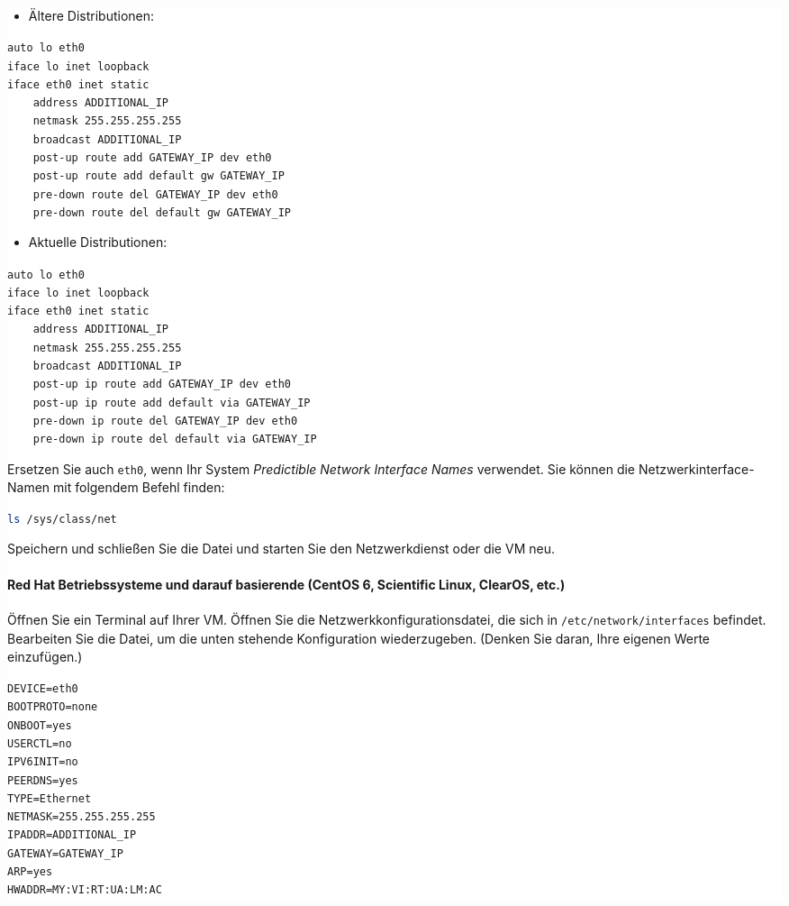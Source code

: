 - Ältere Distributionen:

```console
auto lo eth0
iface lo inet loopback
iface eth0 inet static
    address ADDITIONAL_IP
    netmask 255.255.255.255
    broadcast ADDITIONAL_IP
    post-up route add GATEWAY_IP dev eth0
    post-up route add default gw GATEWAY_IP
    pre-down route del GATEWAY_IP dev eth0
    pre-down route del default gw GATEWAY_IP
```

- Aktuelle Distributionen:

```console
auto lo eth0
iface lo inet loopback
iface eth0 inet static
    address ADDITIONAL_IP
    netmask 255.255.255.255
    broadcast ADDITIONAL_IP
    post-up ip route add GATEWAY_IP dev eth0
    post-up ip route add default via GATEWAY_IP
    pre-down ip route del GATEWAY_IP dev eth0
    pre-down ip route del default via GATEWAY_IP
```

Ersetzen Sie auch `eth0`, wenn Ihr System *Predictible Network Interface Names* verwendet. Sie können die Netzwerkinterface-Namen mit folgendem Befehl finden:

```bash
ls /sys/class/net
```

Speichern und schließen Sie die Datei und starten Sie den Netzwerkdienst oder die VM neu.

#### Red Hat Betriebssysteme und darauf basierende (CentOS 6, Scientific Linux, ClearOS, etc.)

Öffnen Sie ein Terminal auf Ihrer VM. Öffnen Sie die Netzwerkkonfigurationsdatei, die sich in `/etc/network/interfaces` befindet. Bearbeiten Sie die Datei, um die unten stehende Konfiguration wiederzugeben. (Denken Sie daran, Ihre eigenen Werte einzufügen.)

```console
DEVICE=eth0
BOOTPROTO=none
ONBOOT=yes
USERCTL=no
IPV6INIT=no
PEERDNS=yes
TYPE=Ethernet
NETMASK=255.255.255.255
IPADDR=ADDITIONAL_IP
GATEWAY=GATEWAY_IP
ARP=yes
HWADDR=MY:VI:RT:UA:LM:AC
```
